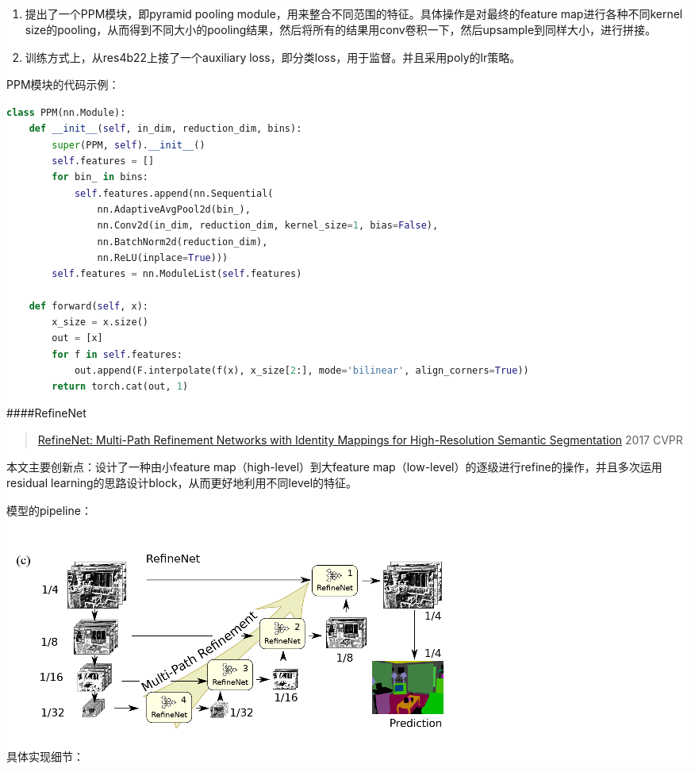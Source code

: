 1. 提出了一个PPM模块，即pyramid pooling module，用来整合不同范围的特征。具体操作是对最终的feature map进行各种不同kernel size的pooling，从而得到不同大小的pooling结果，然后将所有的结果用conv卷积一下，然后upsample到同样大小，进行拼接。

2. 训练方式上，从res4b22上接了一个auxiliary loss，即分类loss，用于监督。并且采用poly的lr策略。

PPM模块的代码示例：

```python
class PPM(nn.Module):
    def __init__(self, in_dim, reduction_dim, bins):
        super(PPM, self).__init__()
        self.features = []
        for bin_ in bins:
            self.features.append(nn.Sequential(
                nn.AdaptiveAvgPool2d(bin_),
                nn.Conv2d(in_dim, reduction_dim, kernel_size=1, bias=False),
                nn.BatchNorm2d(reduction_dim),
                nn.ReLU(inplace=True)))
        self.features = nn.ModuleList(self.features)

    def forward(self, x):
        x_size = x.size()
        out = [x]
        for f in self.features:
            out.append(F.interpolate(f(x), x_size[2:], mode='bilinear', align_corners=True))
        return torch.cat(out, 1)
```



####RefineNet

> [RefineNet: Multi-Path Refinement Networks with Identity Mappings for High-Resolution Semantic Segmentation](https://arxiv.org/pdf/1611.06612.pdf) 2017 CVPR

本文主要创新点：设计了一种由小feature map（high-level）到大feature map（low-level）的逐级进行refine的操作，并且多次运用residual learning的思路设计block，从而更好地利用不同level的特征。

模型的pipeline：

![image-20210616213448643](assets/image-20210616213448643.png)

具体实现细节：

